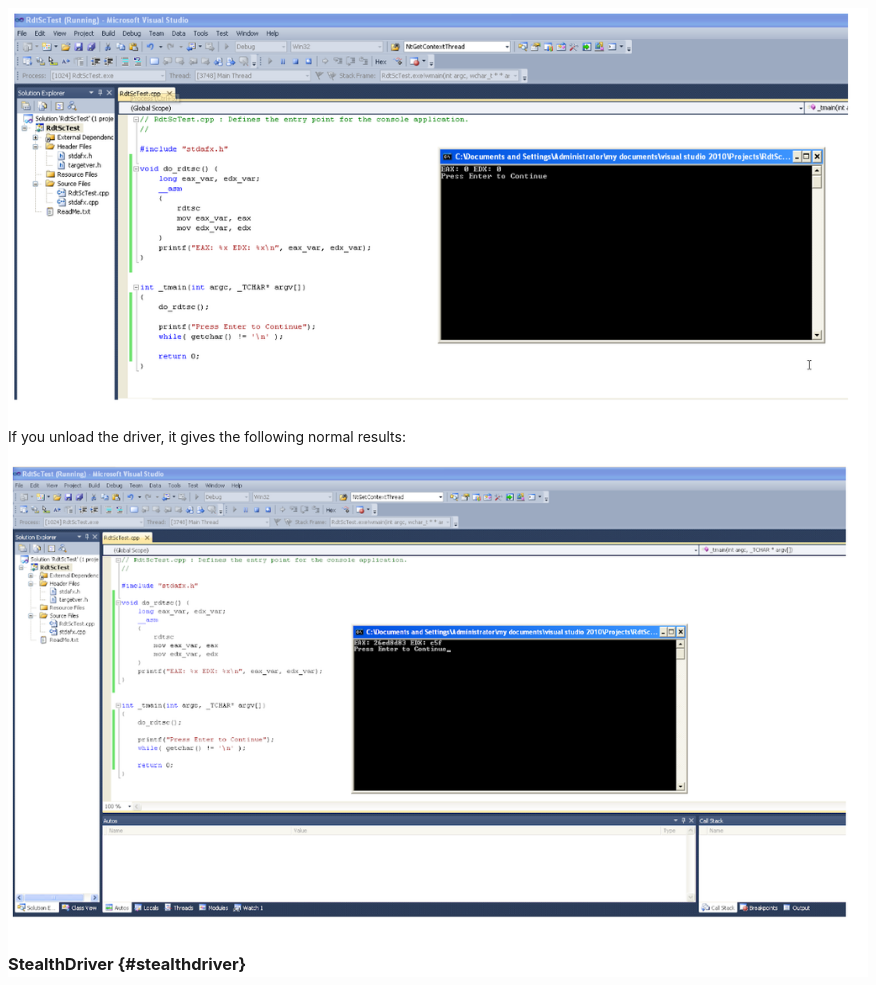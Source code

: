 ![alt_text](images/image15.png "image_tooltip")


If you unload the driver, it gives the following normal results:

![alt_text](images/image16.png "image_tooltip")


### StealthDriver {#stealthdriver}
